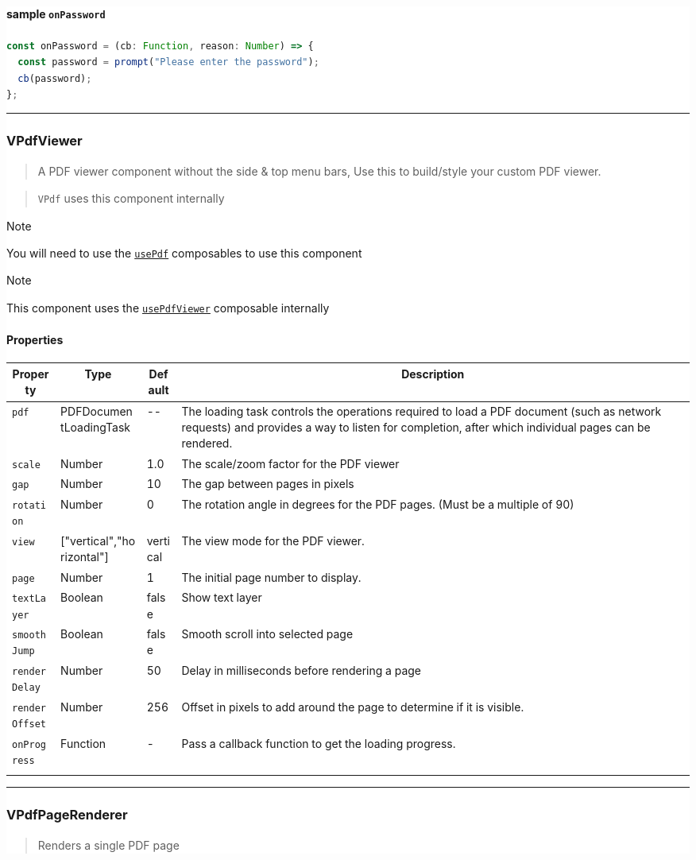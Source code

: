 #### sample `onPassword`

```js
const onPassword = (cb: Function, reason: Number) => {
  const password = prompt("Please enter the password");
  cb(password);
};
```

---

### VPdfViewer

> A PDF viewer component without the side & top menu bars, Use this to build/style your custom PDF viewer.

> `VPdf` uses this component internally

> [!NOTE]
> You will need to use the [`usePdf`](#usepdf) composables to use this component

> [!NOTE]
> This component uses the [`usePdfViewer`](#usepdfviewer) composable internally

#### Properties

| Property       | Type                      | Default  | Description                                                                                                                                                                                    |
| -------------- | ------------------------- | -------- | ---------------------------------------------------------------------------------------------------------------------------------------------------------------------------------------------- |
| `pdf`          | PDFDocumentLoadingTask    | --       | The loading task controls the operations required to load a PDF document (such as network requests) and provides a way to listen for completion, after which individual pages can be rendered. |
| `scale`        | Number                    | 1.0      | The scale/zoom factor for the PDF viewer                                                                                                                                                       |
| `gap`          | Number                    | 10       | The gap between pages in pixels                                                                                                                                                                |
| `rotation`     | Number                    | 0        | The rotation angle in degrees for the PDF pages. (Must be a multiple of 90)                                                                                                                    |
| `view`         | ["vertical","horizontal"] | vertical | The view mode for the PDF viewer.                                                                                                                                                              |
| `page`         | Number                    | 1        | The initial page number to display.                                                                                                                                                            |
| `textLayer`    | Boolean                   | false    | Show text layer                                                                                                                                                                                |
| `smoothJump`   | Boolean                   | false    | Smooth scroll into selected page                                                                                                                                                               |
| `renderDelay`  | Number                    | 50       | Delay in milliseconds before rendering a page                                                                                                                                                  |
| `renderOffset` | Number                    | 256      | Offset in pixels to add around the page to determine if it is visible.                                                                                                                         |
| `onProgress`   | Function                  | -        | Pass a callback function to get the loading progress.                                                                                                                                          |
|                |                           |          |

---

### VPdfPageRenderer

> Renders a single PDF page
